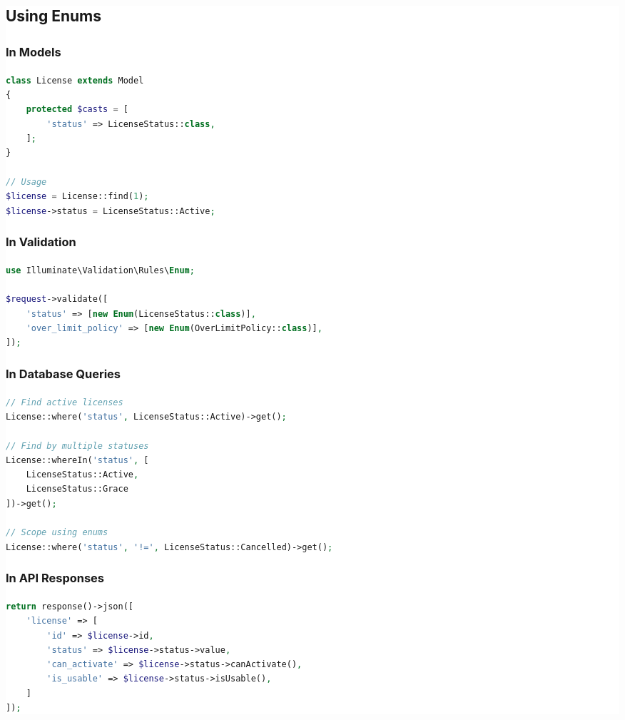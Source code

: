 ## Using Enums

### In Models

```php
class License extends Model
{
    protected $casts = [
        'status' => LicenseStatus::class,
    ];
}

// Usage
$license = License::find(1);
$license->status = LicenseStatus::Active;
```

### In Validation

```php
use Illuminate\Validation\Rules\Enum;

$request->validate([
    'status' => [new Enum(LicenseStatus::class)],
    'over_limit_policy' => [new Enum(OverLimitPolicy::class)],
]);
```

### In Database Queries

```php
// Find active licenses
License::where('status', LicenseStatus::Active)->get();

// Find by multiple statuses
License::whereIn('status', [
    LicenseStatus::Active,
    LicenseStatus::Grace
])->get();

// Scope using enums
License::where('status', '!=', LicenseStatus::Cancelled)->get();
```

### In API Responses

```php
return response()->json([
    'license' => [
        'id' => $license->id,
        'status' => $license->status->value,
        'can_activate' => $license->status->canActivate(),
        'is_usable' => $license->status->isUsable(),
    ]
]);
```
